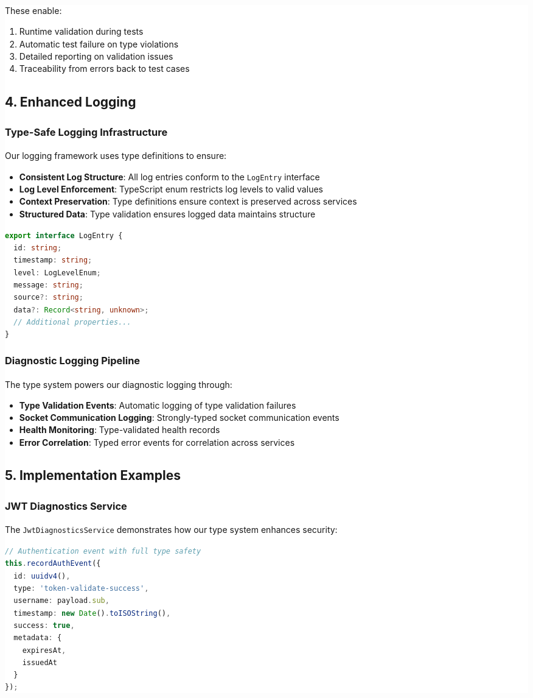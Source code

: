These enable:
1. Runtime validation during tests
2. Automatic test failure on type violations
3. Detailed reporting on validation issues
4. Traceability from errors back to test cases

## 4. Enhanced Logging

### Type-Safe Logging Infrastructure

Our logging framework uses type definitions to ensure:

- **Consistent Log Structure**: All log entries conform to the `LogEntry` interface
- **Log Level Enforcement**: TypeScript enum restricts log levels to valid values
- **Context Preservation**: Type definitions ensure context is preserved across services
- **Structured Data**: Type validation ensures logged data maintains structure

```typescript
export interface LogEntry {
  id: string;
  timestamp: string;
  level: LogLevelEnum;
  message: string;
  source?: string;
  data?: Record<string, unknown>;
  // Additional properties...
}
```

### Diagnostic Logging Pipeline

The type system powers our diagnostic logging through:

- **Type Validation Events**: Automatic logging of type validation failures
- **Socket Communication Logging**: Strongly-typed socket communication events
- **Health Monitoring**: Type-validated health records
- **Error Correlation**: Typed error events for correlation across services

## 5. Implementation Examples

### JWT Diagnostics Service

The `JwtDiagnosticsService` demonstrates how our type system enhances security:

```typescript
// Authentication event with full type safety
this.recordAuthEvent({
  id: uuidv4(),
  type: 'token-validate-success',
  username: payload.sub,
  timestamp: new Date().toISOString(),
  success: true,
  metadata: {
    expiresAt,
    issuedAt
  }
});
```
